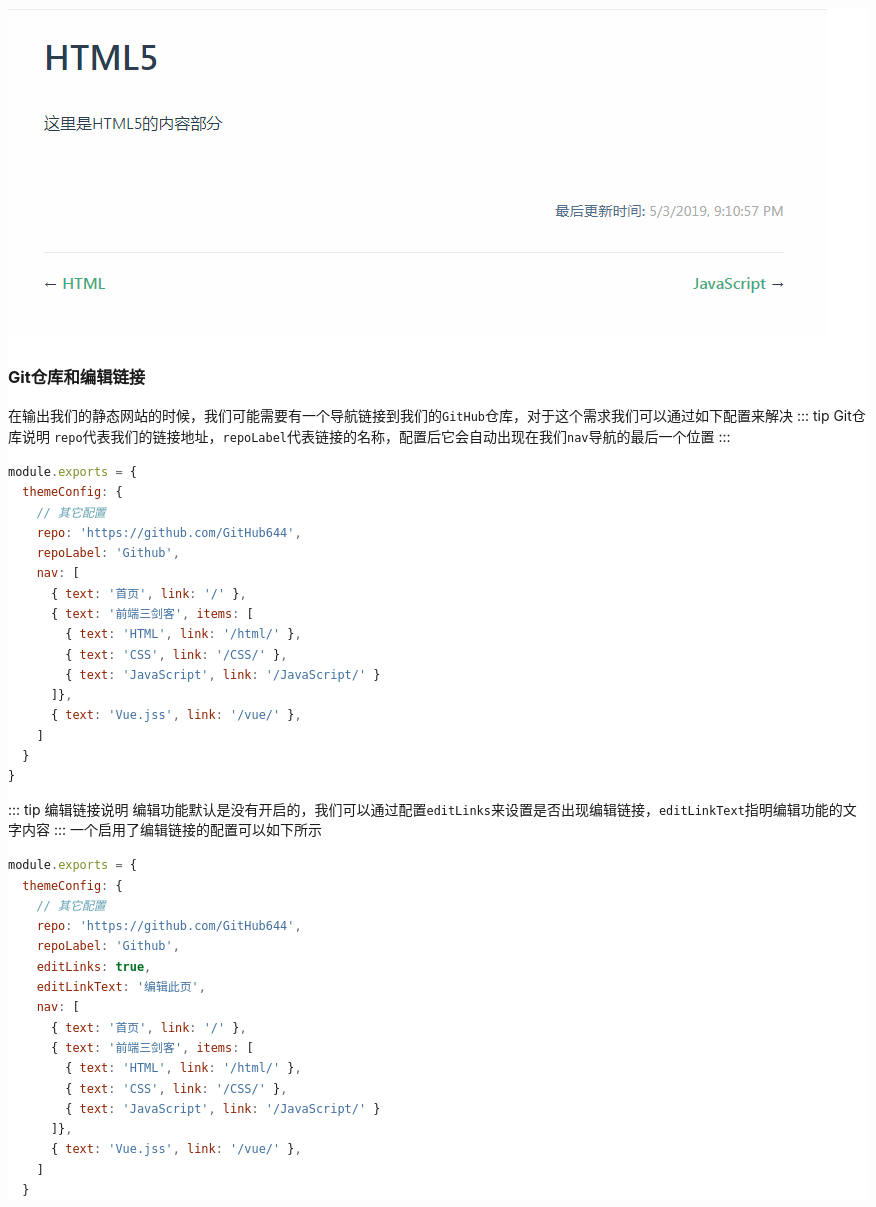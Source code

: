 ![上一篇/下一篇的结果](../images/vuepress/5.png)

### Git仓库和编辑链接
在输出我们的静态网站的时候，我们可能需要有一个导航链接到我们的`GitHub`仓库，对于这个需求我们可以通过如下配置来解决
::: tip Git仓库说明
`repo`代表我们的链接地址，`repoLabel`代表链接的名称，配置后它会自动出现在我们`nav`导航的最后一个位置
:::
```js
module.exports = {
  themeConfig: {
    // 其它配置
    repo: 'https://github.com/GitHub644',
    repoLabel: 'Github',
    nav: [
      { text: '首页', link: '/' },
      { text: '前端三剑客', items: [
        { text: 'HTML', link: '/html/' },
        { text: 'CSS', link: '/CSS/' },
        { text: 'JavaScript', link: '/JavaScript/' }
      ]},
      { text: 'Vue.jss', link: '/vue/' },
    ]
  }
}
```
::: tip 编辑链接说明
编辑功能默认是没有开启的，我们可以通过配置`editLinks`来设置是否出现编辑链接，`editLinkText`指明编辑功能的文字内容
:::
一个启用了编辑链接的配置可以如下所示
```js
module.exports = {
  themeConfig: {
    // 其它配置
    repo: 'https://github.com/GitHub644',
    repoLabel: 'Github',
    editLinks: true,
    editLinkText: '编辑此页',
    nav: [
      { text: '首页', link: '/' },
      { text: '前端三剑客', items: [
        { text: 'HTML', link: '/html/' },
        { text: 'CSS', link: '/CSS/' },
        { text: 'JavaScript', link: '/JavaScript/' }
      ]},
      { text: 'Vue.jss', link: '/vue/' },
    ]
  }
```